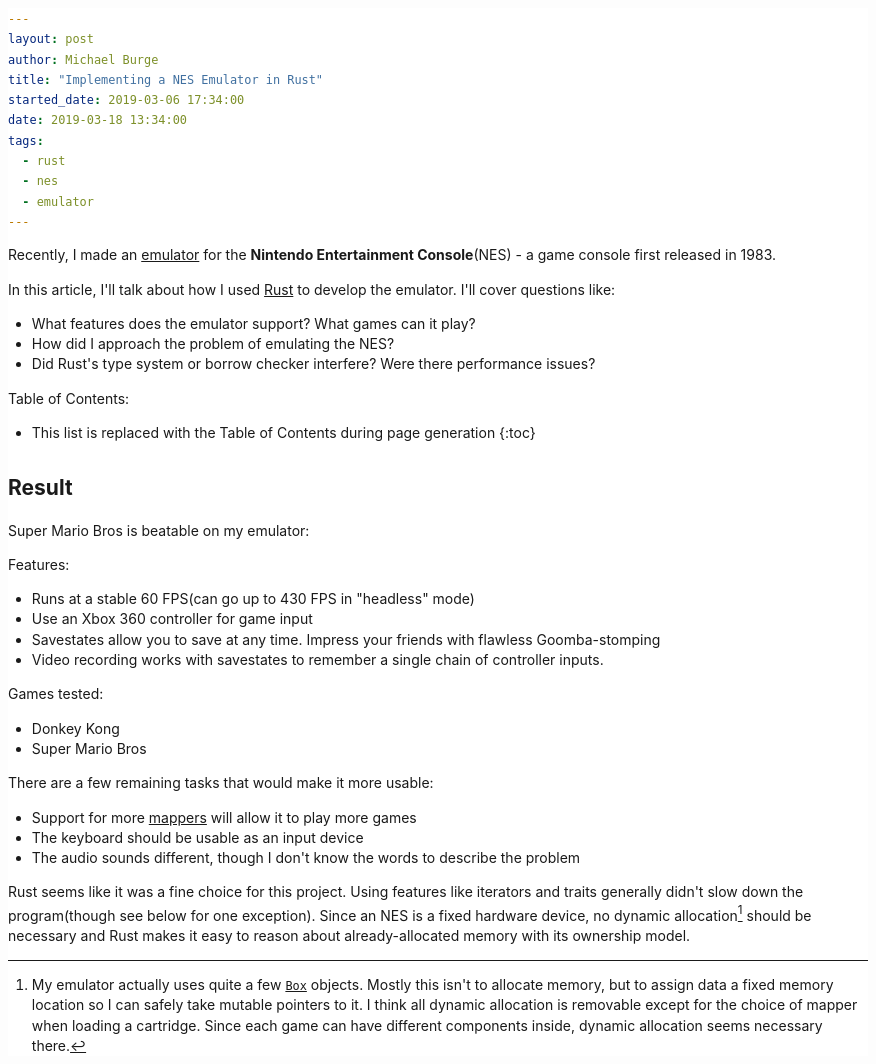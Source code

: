 ```yaml
---
layout: post
author: Michael Burge
title: "Implementing a NES Emulator in Rust"
started_date: 2019-03-06 17:34:00
date: 2019-03-18 13:34:00
tags:
  - rust
  - nes
  - emulator
---
```


Recently, I made an [emulator](https://github.com/MichaelBurge/nes-emulator) for the **Nintendo Entertainment Console**(NES) - a game console first released in 1983.

In this article, I'll talk about how I used [Rust](https://www.rust-lang.org/) to develop the emulator. I'll cover questions like:

* What features does the emulator support? What games can it play?
* How did I approach the problem of emulating the NES?
* Did Rust's type system or borrow checker interfere? Were there performance issues?



Table of Contents:
* This list is replaced with the Table of Contents during page generation
{:toc}


## Result

Super Mario Bros is beatable on my emulator:
<iframe width="560" height="315" src="https://www.youtube.com/embed/PiHsOFmj8ts" frameborder="0" allow="accelerometer; autoplay; encrypted-media; gyroscope; picture-in-picture" allowfullscreen></iframe>

Features:
* Runs at a stable 60 FPS(can go up to 430 FPS in "headless" mode)
* Use an Xbox 360 controller for game input
* Savestates allow you to save at any time. Impress your friends with flawless Goomba-stomping
* Video recording works with savestates to remember a single chain of controller inputs.

Games tested:
* Donkey Kong
* Super Mario Bros

There are a few remaining tasks that would make it more usable:
* Support for more [mappers](https://wiki.nesdev.com/w/index.php/Mapper) will allow it to play more games
* The keyboard should be usable as an input device
* The audio sounds different, though I don't know the words to describe the problem

Rust seems like it was a fine choice for this project. Using features like iterators and traits generally didn't slow down the program(though see below for one exception). Since an NES is a fixed hardware device, no dynamic allocation[^3] should be necessary and Rust makes it easy to reason about already-allocated memory with its ownership model.


[^1]: There are [digital logic simulators](https://wiki.nesdev.com/w/index.php/Visual_2C02) created from special photographs of the CPU. These are not more accurate than a correctly-implemented cycle-accurate emulator, but are useful debugging tools to determine what the correct behavior should be. There are [rare cases](http://visual6502.org/wiki/index.php?title=6502_Opcode_8B_%28XAA,_ANE%29) where even this is not enough to explain the precise behavior of the CPU, but no published NES games make use of this detail.
[^2]: The visible part of the emulator only depends on SDL, and the headless version might not even need the standard library. So it should be possible to port it to [exotic platforms](https://www.michaelburge.us/2017/09/10/injecting-shellcode-to-speed-up-amazon-redshift.html).
[^3]: My emulator actually uses quite a few [`Box`](https://doc.rust-lang.org/std/boxed/struct.Box.html) objects. Mostly this isn't to allocate memory, but to assign data a fixed memory location so I can safely take mutable pointers to it. I think all dynamic allocation is removable except for the choice of mapper when loading a cartridge. Since each game can have different components inside, dynamic allocation seems necessary there.
[^4]: See this video on [Reverse Emulation](https://www.youtube.com/watch?v=ar9WRwCiSr0). It's possible to put a modern processor inside an NES cartridge to do some neat tricks.
[^5]: I haven't confirmed with the digital logic simulator that the 7 clock cycles map precisely to the 7 actions I mentioned. It's an educated guess that serves to illustrate the difference between instructions and clock cycles.
[^6]: These numbers are simplified and assume the NTSC video standard. NES consoles sold in regions that use the PAL standard have slightly different timings to generate video. Even/odd frames may take an extra clock cycle. Refer to the Nesdev Wiki for exact timing details.